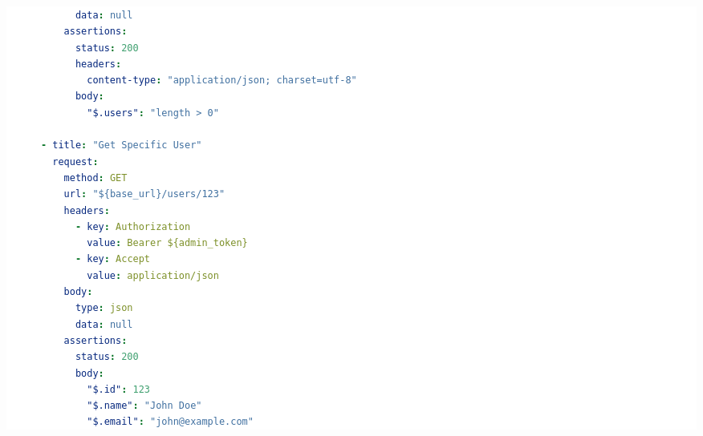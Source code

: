 ```yaml
            data: null
          assertions:
            status: 200
            headers:
              content-type: "application/json; charset=utf-8"
            body:
              "$.users": "length > 0"

      - title: "Get Specific User"
        request:
          method: GET
          url: "${base_url}/users/123"
          headers:
            - key: Authorization
              value: Bearer ${admin_token}
            - key: Accept
              value: application/json
          body:
            type: json
            data: null
          assertions:
            status: 200
            body:
              "$.id": 123
              "$.name": "John Doe"
              "$.email": "john@example.com"
```